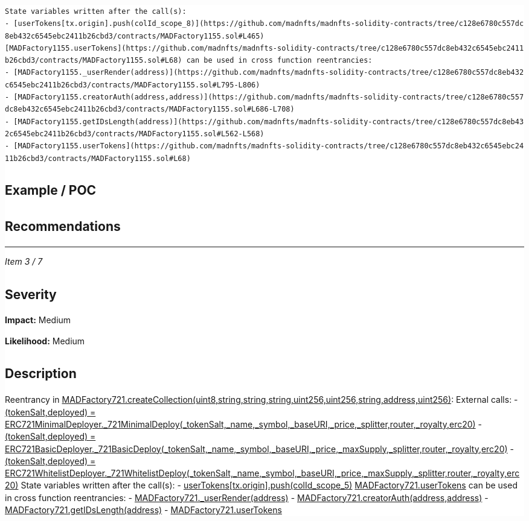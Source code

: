 	State variables written after the call(s):
	- [userTokens[tx.origin].push(colId_scope_8)](https://github.com/madnfts/madnfts-solidity-contracts/tree/c128e6780c557dc8eb432c6545ebc2411b26cbd3/contracts/MADFactory1155.sol#L465)
	[MADFactory1155.userTokens](https://github.com/madnfts/madnfts-solidity-contracts/tree/c128e6780c557dc8eb432c6545ebc2411b26cbd3/contracts/MADFactory1155.sol#L68) can be used in cross function reentrancies:
	- [MADFactory1155._userRender(address)](https://github.com/madnfts/madnfts-solidity-contracts/tree/c128e6780c557dc8eb432c6545ebc2411b26cbd3/contracts/MADFactory1155.sol#L795-L806)
	- [MADFactory1155.creatorAuth(address,address)](https://github.com/madnfts/madnfts-solidity-contracts/tree/c128e6780c557dc8eb432c6545ebc2411b26cbd3/contracts/MADFactory1155.sol#L686-L708)
	- [MADFactory1155.getIDsLength(address)](https://github.com/madnfts/madnfts-solidity-contracts/tree/c128e6780c557dc8eb432c6545ebc2411b26cbd3/contracts/MADFactory1155.sol#L562-L568)
	- [MADFactory1155.userTokens](https://github.com/madnfts/madnfts-solidity-contracts/tree/c128e6780c557dc8eb432c6545ebc2411b26cbd3/contracts/MADFactory1155.sol#L68)


## Example / POC

## Recommendations

---

_Item 3 / 7_

## Severity

**Impact:** Medium

**Likelihood:** Medium

## Description

 Reentrancy in [MADFactory721.createCollection(uint8,string,string,string,uint256,uint256,string,address,uint256)](https://github.com/madnfts/madnfts-solidity-contracts/tree/c128e6780c557dc8eb432c6545ebc2411b26cbd3/contracts/MADFactory721.sol#L334-L497):
	External calls:
	- [(tokenSalt,deployed) = ERC721MinimalDeployer._721MinimalDeploy(_tokenSalt,_name,_symbol,_baseURI,_price,_splitter,router,_royalty,erc20)](https://github.com/madnfts/madnfts-solidity-contracts/tree/c128e6780c557dc8eb432c6545ebc2411b26cbd3/contracts/MADFactory721.sol#L356-L367)
	- [(tokenSalt,deployed) = ERC721BasicDeployer._721BasicDeploy(_tokenSalt,_name,_symbol,_baseURI,_price,_maxSupply,_splitter,router,_royalty,erc20)](https://github.com/madnfts/madnfts-solidity-contracts/tree/c128e6780c557dc8eb432c6545ebc2411b26cbd3/contracts/MADFactory721.sol#L391-L403)
	- [(tokenSalt,deployed) = ERC721WhitelistDeployer._721WhitelistDeploy(_tokenSalt,_name,_symbol,_baseURI,_price,_maxSupply,_splitter,router,_royalty,erc20)](https://github.com/madnfts/madnfts-solidity-contracts/tree/c128e6780c557dc8eb432c6545ebc2411b26cbd3/contracts/MADFactory721.sol#L427-L439)
	State variables written after the call(s):
	- [userTokens[tx.origin].push(colId_scope_5)](https://github.com/madnfts/madnfts-solidity-contracts/tree/c128e6780c557dc8eb432c6545ebc2411b26cbd3/contracts/MADFactory721.sol#L442)
	[MADFactory721.userTokens](https://github.com/madnfts/madnfts-solidity-contracts/tree/c128e6780c557dc8eb432c6545ebc2411b26cbd3/contracts/MADFactory721.sol#L68) can be used in cross function reentrancies:
	- [MADFactory721._userRender(address)](https://github.com/madnfts/madnfts-solidity-contracts/tree/c128e6780c557dc8eb432c6545ebc2411b26cbd3/contracts/MADFactory721.sol#L809-L820)
	- [MADFactory721.creatorAuth(address,address)](https://github.com/madnfts/madnfts-solidity-contracts/tree/c128e6780c557dc8eb432c6545ebc2411b26cbd3/contracts/MADFactory721.sol#L700-L722)
	- [MADFactory721.getIDsLength(address)](https://github.com/madnfts/madnfts-solidity-contracts/tree/c128e6780c557dc8eb432c6545ebc2411b26cbd3/contracts/MADFactory721.sol#L575-L581)
	- [MADFactory721.userTokens](https://github.com/madnfts/madnfts-solidity-contracts/tree/c128e6780c557dc8eb432c6545ebc2411b26cbd3/contracts/MADFactory721.sol#L68)
